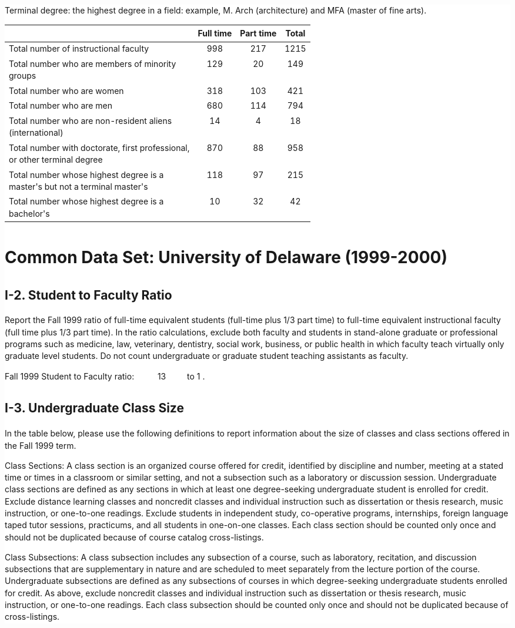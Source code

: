 Terminal degree: the highest degree in a field: example, M. Arch (architecture) and MFA (master of fine arts).

|  | Full time | Part time | Total |
| :-- | :--: | :--: | :--: |
| Total number of instructional faculty | 998 | 217 | 1215 |
| Total number who are members of minority <br> groups | 129 | 20 | 149 |
| Total number who are women | 318 | 103 | 421 |
| Total number who are men | 680 | 114 | 794 |
| Total number who are non-resident aliens <br> (international) | 14 | 4 | 18 |
| Total number with doctorate, first professional, <br> or other terminal degree | 870 | 88 | 958 |
| Total number whose highest degree is a <br> master's but not a terminal master's | 118 | 97 | 215 |
| Total number whose highest degree is a <br> bachelor's | 10 | 32 | 42 |
# Common Data Set: University of Delaware (1999-2000) 

## I-2. Student to Faculty Ratio

Report the Fall 1999 ratio of full-time equivalent students (full-time plus $1 / 3$ part time) to full-time equivalent instructional faculty (full time plus $1 / 3$ part time). In the ratio calculations, exclude both faculty and students in stand-alone graduate or professional programs such as medicine, law, veterinary, dentistry, social work, business, or public health in which faculty teach virtually only graduate level students. Do not count undergraduate or graduate student teaching assistants as faculty.

Fall 1999 Student to Faculty ratio: $\qquad$ $13 \qquad$ to 1 .

## I-3. Undergraduate Class Size

In the table below, please use the following definitions to report information about the size of classes and class sections offered in the Fall 1999 term.

Class Sections: A class section is an organized course offered for credit, identified by discipline and number, meeting at a stated time or times in a classroom or similar setting, and not a subsection such as a laboratory or discussion session. Undergraduate class sections are defined as any sections in which at least one degree-seeking undergraduate student is enrolled for credit. Exclude distance learning classes and noncredit classes and individual instruction such as dissertation or thesis research, music instruction, or one-to-one readings. Exclude students in independent study, co-operative programs, internships, foreign language taped tutor sessions, practicums, and all students in one-on-one classes. Each class section should be counted only once and should not be duplicated because of course catalog cross-listings.

Class Subsections: A class subsection includes any subsection of a course, such as laboratory, recitation, and discussion subsections that are supplementary in nature and are scheduled to meet separately from the lecture portion of the course. Undergraduate subsections are defined as any subsections of courses in which degree-seeking undergraduate students enrolled for credit. As above, exclude noncredit classes and individual instruction such as dissertation or thesis research, music instruction, or one-to-one readings. Each class subsection should be counted only once and should not be duplicated because of cross-listings.

